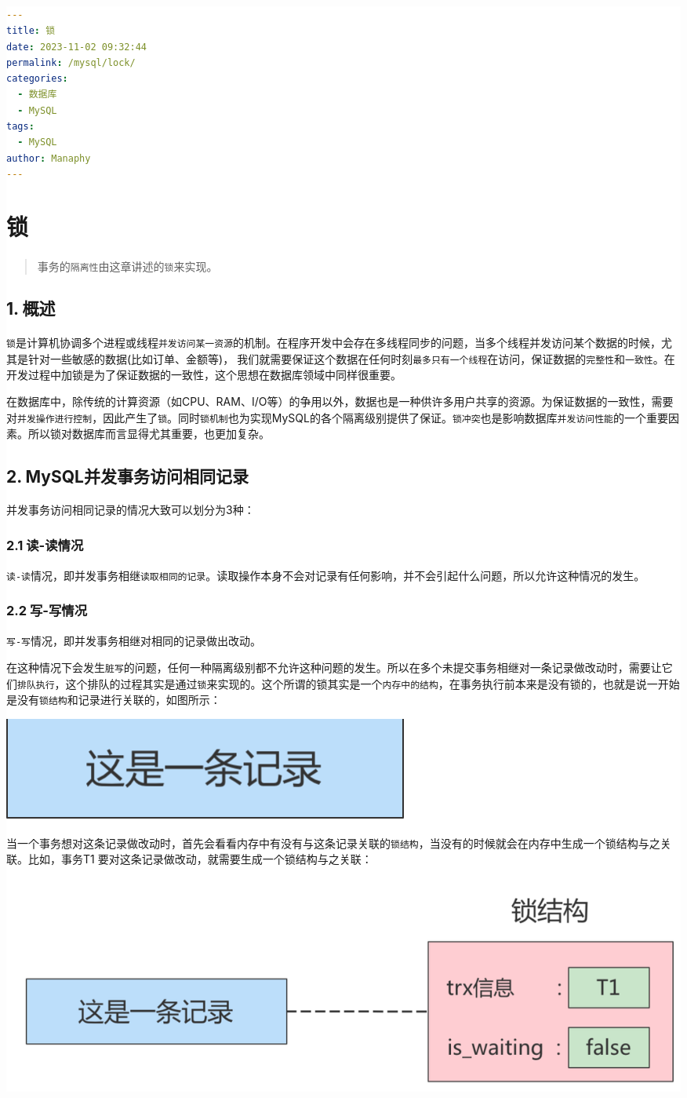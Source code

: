```yaml
---
title: 锁
date: 2023-11-02 09:32:44
permalink: /mysql/lock/
categories:
  - 数据库
  - MySQL
tags:
  - MySQL
author: Manaphy
---
```

# 锁

>事务的`隔离性`由这章讲述的`锁`来实现。

## 1. 概述
`锁`是计算机协调多个进程或线程`并发访问某一资源`的机制。在程序开发中会存在多线程同步的问题，当多个线程并发访问某个数据的时候，尤其是针对一些敏感的数据(比如订单、金额等)， 我们就需要保证这个数据在任何时刻`最多只有一个线程`在访问，保证数据的`完整性`和`一致性`。在开发过程中加锁是为了保证数据的一致性，这个思想在数据库领域中同样很重要。

在数据库中，除传统的计算资源（如CPU、RAM、I/O等）的争用以外，数据也是一种供许多用户共享的资源。为保证数据的一致性，需要对`并发操作进行控制`，因此产生了`锁`。同时`锁机制`也为实现MySQL的各个隔离级别提供了保证。`锁冲突`也是影响数据库`并发访问性能`的一个重要因素。所以锁对数据库而言显得尤其重要，也更加复杂。
## 2. MySQL并发事务访问相同记录
并发事务访问相同记录的情况大致可以划分为3种：
### 2.1 读-读情况
`读-读`情况，即并发事务相继`读取相同的记录`。读取操作本身不会对记录有任何影响，并不会引起什么问题，所以允许这种情况的发生。

### 2.2 写-写情况
`写-写`情况，即并发事务相继对相同的记录做出改动。

在这种情况下会发生`脏写`的问题，任何一种隔离级别都不允许这种问题的发生。所以在多个未提交事务相继对一条记录做改动时，需要让它们`排队执行`，这个排队的过程其实是通过`锁`来实现的。这个所谓的锁其实是一个`内存中的结构`，在事务执行前本来是没有锁的，也就是说一开始是没有`锁结构`和记录进行关联的，如图所示：

![image.png](./assets/b5DCft.png)

当一个事务想对这条记录做改动时，首先会看看内存中有没有与这条记录关联的`锁结构`，当没有的时候就会在内存中生成一个锁结构与之关联。比如，事务T1 要对这条记录做改动，就需要生成一个锁结构与之关联：

![image.png](./assets/WNb2gY.png)
